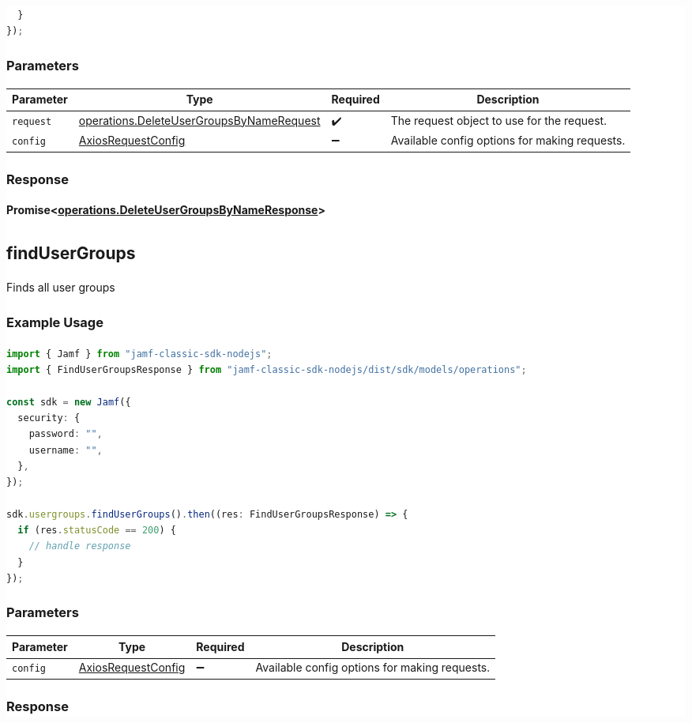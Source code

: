 ```typescript
  }
});
```

### Parameters

| Parameter                                                                                            | Type                                                                                                 | Required                                                                                             | Description                                                                                          |
| ---------------------------------------------------------------------------------------------------- | ---------------------------------------------------------------------------------------------------- | ---------------------------------------------------------------------------------------------------- | ---------------------------------------------------------------------------------------------------- |
| `request`                                                                                            | [operations.DeleteUserGroupsByNameRequest](../../models/operations/deleteusergroupsbynamerequest.md) | :heavy_check_mark:                                                                                   | The request object to use for the request.                                                           |
| `config`                                                                                             | [AxiosRequestConfig](https://axios-http.com/docs/req_config)                                         | :heavy_minus_sign:                                                                                   | Available config options for making requests.                                                        |


### Response

**Promise<[operations.DeleteUserGroupsByNameResponse](../../models/operations/deleteusergroupsbynameresponse.md)>**


## findUserGroups

Finds all user groups

### Example Usage

```typescript
import { Jamf } from "jamf-classic-sdk-nodejs";
import { FindUserGroupsResponse } from "jamf-classic-sdk-nodejs/dist/sdk/models/operations";

const sdk = new Jamf({
  security: {
    password: "",
    username: "",
  },
});

sdk.usergroups.findUserGroups().then((res: FindUserGroupsResponse) => {
  if (res.statusCode == 200) {
    // handle response
  }
});
```

### Parameters

| Parameter                                                    | Type                                                         | Required                                                     | Description                                                  |
| ------------------------------------------------------------ | ------------------------------------------------------------ | ------------------------------------------------------------ | ------------------------------------------------------------ |
| `config`                                                     | [AxiosRequestConfig](https://axios-http.com/docs/req_config) | :heavy_minus_sign:                                           | Available config options for making requests.                |


### Response
